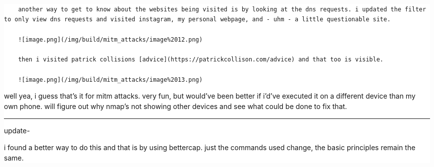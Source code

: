         another way to get to know about the websites being visited is by looking at the dns requests. i updated the filter to only view dns requests and visited instagram, my personal webpage, and - uhm - a little questionable site.
        
        ![image.png](/img/build/mitm_attacks/image%2012.png)
        
        then i visited patrick collisions [advice](https://patrickcollison.com/advice) and that too is visible.
        
        ![image.png](/img/build/mitm_attacks/image%2013.png)
        

well yea, i guess that’s it for mitm attacks. very fun, but would’ve been better if i’d’ve executed it on a different device than my own phone. will figure out why nmap’s not showing other devices and see what could be done to fix that.

---

update-

i found a better way to do this and that is by using bettercap. just the commands used change, the basic principles remain the same. 
